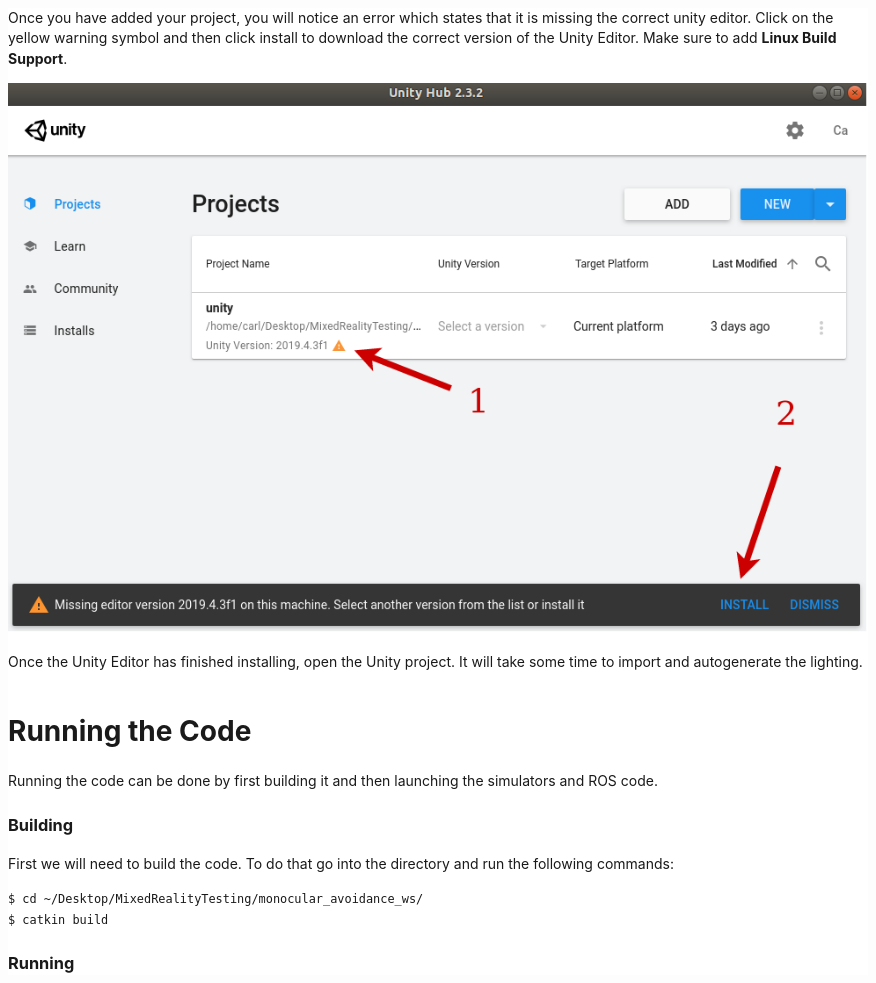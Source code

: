 Once you have added your project, you will notice an error which states that it is missing the correct unity editor. Click on the yellow warning symbol and then click install to download the correct version of the Unity Editor. Make sure to add **Linux Build Support**.

![Install the Unity Editor](images/readme/install.png)

Once the Unity Editor has finished installing, open the Unity project. It will take some time to import and autogenerate the lighting.

# Running the Code

Running the code can be done by first building it and then launching the simulators and ROS code.

### Building

First we will need to build the code. To do that go into the directory and run the following commands:
```zsh
$ cd ~/Desktop/MixedRealityTesting/monocular_avoidance_ws/
$ catkin build
```

### Running
